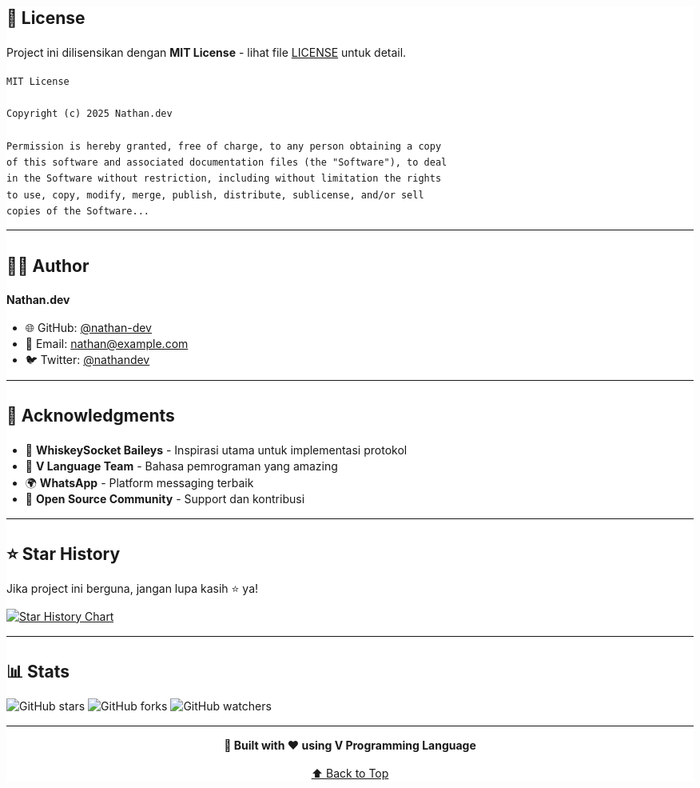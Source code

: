 
## 📄 License

Project ini dilisensikan dengan **MIT License** - lihat file [LICENSE](LICENSE) untuk detail.

```
MIT License

Copyright (c) 2025 Nathan.dev

Permission is hereby granted, free of charge, to any person obtaining a copy
of this software and associated documentation files (the "Software"), to deal
in the Software without restriction, including without limitation the rights
to use, copy, modify, merge, publish, distribute, sublicense, and/or sell
copies of the Software...
```

---

## 👨‍💻 Author

**Nathan.dev**
- 🌐 GitHub: [@nathan-dev](https://github.com/nathan-dev)
- 📧 Email: nathan@example.com
- 🐦 Twitter: [@nathandev](https://twitter.com/nathandev)

---

## 🙏 Acknowledgments

- 🎯 **WhiskeySocket Baileys** - Inspirasi utama untuk implementasi protokol
- 🚀 **V Language Team** - Bahasa pemrograman yang amazing
- 🌍 **WhatsApp** - Platform messaging terbaik
- 👥 **Open Source Community** - Support dan kontribusi

---

## ⭐ Star History

Jika project ini berguna, jangan lupa kasih ⭐ ya!

[![Star History Chart](https://api.star-history.com/svg?repos=nathan-dev/whatsapp-v-lang&type=Date)](https://star-history.com/#nathan-dev/whatsapp-v-lang&Date)

---

## 📊 Stats

![GitHub stars](https://img.shields.io/github/stars/nathan-dev/whatsapp-v-lang?style=social)
![GitHub forks](https://img.shields.io/github/forks/nathan-dev/whatsapp-v-lang?style=social)
![GitHub watchers](https://img.shields.io/github/watchers/nathan-dev/whatsapp-v-lang?style=social)

---

<div align="center">

**🚀 Built with ❤️ using V Programming Language**

[⬆ Back to Top](#-whatsapp-v-lang-library)

</div>
